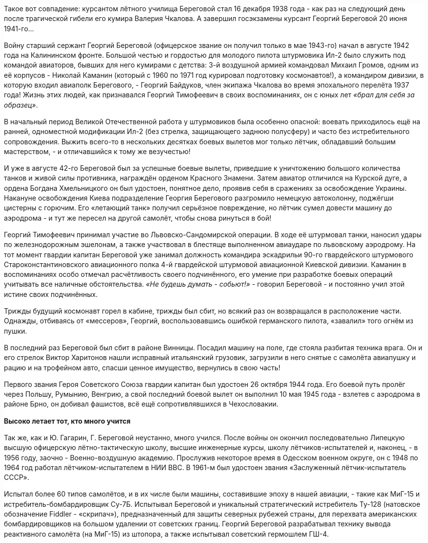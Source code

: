 Такое вот совпадение: курсантом лётного училища Береговой стал 16 декабря 1938 года - как раз на следующий день после трагической гибели его кумира Валерия Чкалова. А завершил госэкзамены курсант Георгий Береговой 20 июня 1941-го...

Войну старший сержант Георгий Береговой (офицерское звание он получил только в мае 1943-го) начал в августе 1942 года на Калининском фронте. Большой честью и гордостью для молодого пилота штурмовика Ил-2 было служить под командой авиаторов, бывших для него кумирами с детства: 3-й воздушной армией командовал Михаил Громов, одним из её корпусов - Николай Каманин (который с 1960 по 1971 год курировал подготовку космонавтов!), а командиром дивизии, в которую входил авиаполк Берегового, - Георгий Байдуков, член экипажа Чкалова во время эпохального перелёта 1937 года! Жизнь этих людей, как признавался Георгий Тимофеевич в своих воспоминаниях, он с юных лет *«брал для себя за образец»*.

В начальный период Великой Отечественной работа у штурмовиков была особенно опасной: воевать приходилось ещё на ранней, одноместной модификации Ил-2 (без стрелка, защищающего заднюю полусферу) и часто без истребительного сопровождения. Выжить всего-то в нескольких десятках боевых вылетов мог только лётчик, обладавший большим мастерством, - и отличавшийся к тому же везучестью!

И уже в августе 42-го Береговой был за успешные боевые вылеты, приведшие к уничтожению большого количества танков и живой силы противника, награждён орденом Красного Знамени. Затем авиатор отличился на Курской дуге, а ордена Богдана Хмельницкого он был удостоен, понятное дело, проявив себя в сражениях за освобождение Украины. Накануне освобождения Киева подразделение Георгия Берегового разгромило немецкую автоколонну, поджёгши цистерны с горючим. Его «летающий танк» получил серьёзное повреждение, но лётчик сумел довести машину до аэродрома - и тут же пересел на другой самолёт, чтобы снова ринуться в бой!

Георгий Тимофеевич принимал участие во Львовско-Сандомирской операции. В ходе её штурмовал танки, наносил удары по железнодорожным эшелонам, а также участвовал в блестяще выполненном авиаударе по львовскому аэродрому. На тот момент гвардии капитан Береговой уже занимал должность командира эскадрильи 90-го гвардейского штурмового Староконстантиновского авиационного полка 4-й гвардейской штурмовой авиационной Киевской дивизии. Каманин в воспоминаниях особо отмечал расчётливость своего подчинённого, его умение при разработке боевых операций учитывать все наличные обстоятельства. *«Не будешь думать - собьют!»* - говорил Береговой - и постоянно учил этой истине своих подчинённых.

Трижды будущий космонавт горел в кабине, трижды был сбит, но всякий раз он возвращался в расположение части. Однажды, отбиваясь от «мессеров», Георгий, воспользовавшись ошибкой германского пилота, «завалил» того огнём из пушки.

В последний раз Береговой был сбит в районе Винницы. Посадил машину на поле, где стояла разбитая техника врага. Он и его стрелок Виктор Харитонов нашли исправный итальянский грузовик, загрузили в него снятые с самолёта авиапушку и рацию и на трофейном авто, спасши ценное имущество, вернулись в свою часть!

Первого звания Героя Советского Союза гвардии капитан был удостоен 26 октября 1944 года. Его боевой путь пролёг через Польшу, Румынию, Венгрию, а свой последний боевой вылет он выполнил 10 мая 1945 года - взлетев с аэродрома в районе Брно, он добивал фашистов, всё ещё сопротивлявшихся в Чехословакии.

**Высоко летает тот, кто много учится**

Так же, как и Ю. Гагарин, Г. Береговой неустанно, много учился. После войны он окончил последовательно Липецкую высшую офицерскую лётно-тактическую школу, высшие инженерные курсы, школу лётчиков-испытателей и, наконец, - в 1956 году, заочно - Военно-воздушную академию. Прослужив некоторое время в Одесском военном округе, он с 1948 по 1964 год работал лётчиком-испытателем в НИИ ВВС. В 1961-м был удостоен звания «Заслуженный лётчик-испытатель СССР».

Испытал более 60 типов самолётов, и в их числе были машины, составившие эпоху в нашей авиации, - такие как МиГ-15 и истребитель-бомбардировщик Су-7Б. Испытывал Береговой и уникальный стратегический истребитель Ту-128 (натовское обозначение Fiddler - «скрипач»), предназначенный для защиты северных рубежей страны, для перехвата американских бомбардировщиков на большом удалении от советских границ. Георгий Береговой разрабатывал технику вывода реактивного самолёта (на МиГ-15) из штопора, а также испытывал советский гермошлем ГШ-4.
